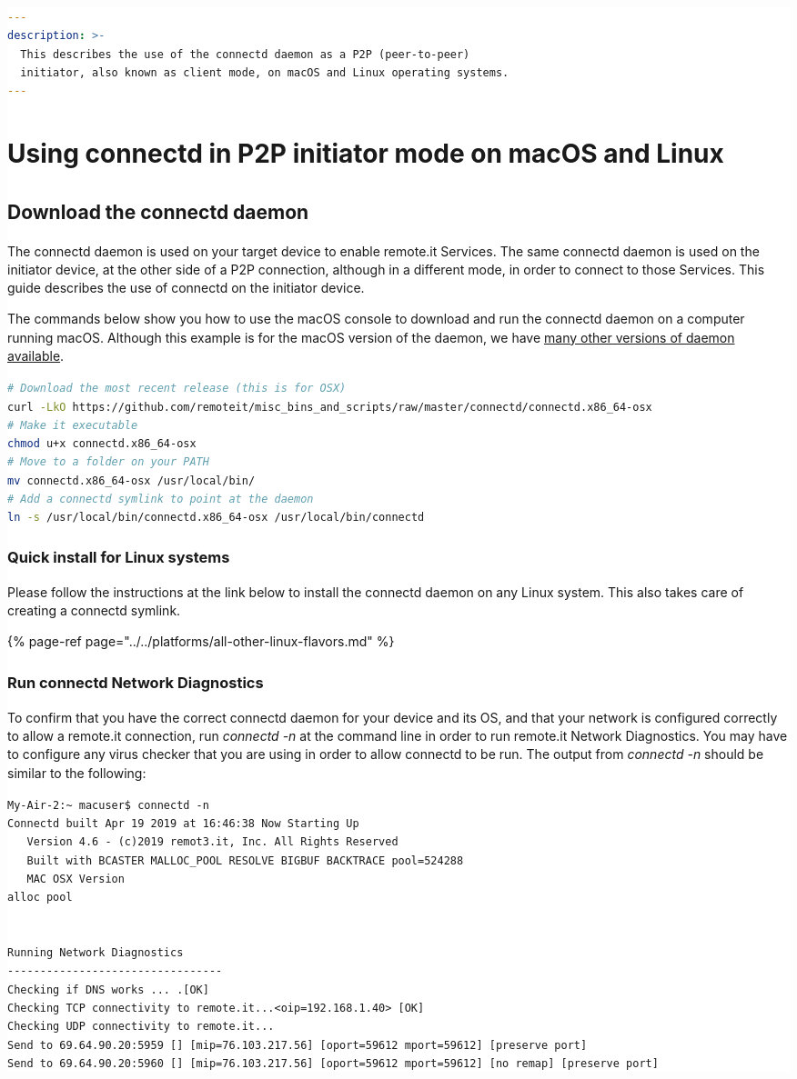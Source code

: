 ```yaml
---
description: >-
  This describes the use of the connectd daemon as a P2P (peer-to-peer)
  initiator, also known as client mode, on macOS and Linux operating systems.
---
```


# Using connectd in P2P initiator mode on macOS and Linux

## **Download the connectd daemon**

The connectd daemon is used on your target device to enable remote.it Services.  The same connectd daemon is used on the initiator device, at the other side of a P2P connection, although in a different mode, in order to connect to those Services.  This guide describes the use of connectd on the initiator device.

The commands below show you how to use the macOS console to download and run the connectd daemon on a computer running macOS.  Although this example is for the macOS version of the daemon, we have [many other versions of daemon available](https://github.com/remoteit/misc_bins_and_scripts/tree/master/connectd).

```bash
# Download the most recent release (this is for OSX)
curl -LkO https://github.com/remoteit/misc_bins_and_scripts/raw/master/connectd/connectd.x86_64-osx
# Make it executable
chmod u+x connectd.x86_64-osx 
# Move to a folder on your PATH
mv connectd.x86_64-osx /usr/local/bin/
# Add a connectd symlink to point at the daemon
ln -s /usr/local/bin/connectd.x86_64-osx /usr/local/bin/connectd
```

### Quick install for Linux systems

Please follow the instructions at the link below to install the connectd daemon on any Linux system.  This also takes care of creating a connectd symlink.

{% page-ref page="../../platforms/all-other-linux-flavors.md" %}

### Run connectd Network Diagnostics 

To confirm that you have the correct connectd daemon for your device and its OS, and that your network is configured correctly to allow a remote.it connection, run _connectd -n_ at the command line in order to run remote.it Network Diagnostics.  You may have to configure any virus checker that you are using in order to allow connectd to be run.  The output from _connectd -n_ should be similar to the following:

```text
My-Air-2:~ macuser$ connectd -n
Connectd built Apr 19 2019 at 16:46:38 Now Starting Up
   Version 4.6 - (c)2019 remot3.it, Inc. All Rights Reserved
   Built with BCASTER MALLOC_POOL RESOLVE BIGBUF BACKTRACE pool=524288
   MAC OSX Version
alloc pool


Running Network Diagnostics
---------------------------------
Checking if DNS works ... .[OK]
Checking TCP connectivity to remote.it...<oip=192.168.1.40> [OK]
Checking UDP connectivity to remote.it...
Send to 69.64.90.20:5959 [] [mip=76.103.217.56] [oport=59612 mport=59612] [preserve port] 
Send to 69.64.90.20:5960 [] [mip=76.103.217.56] [oport=59612 mport=59612] [no remap] [preserve port] 
```